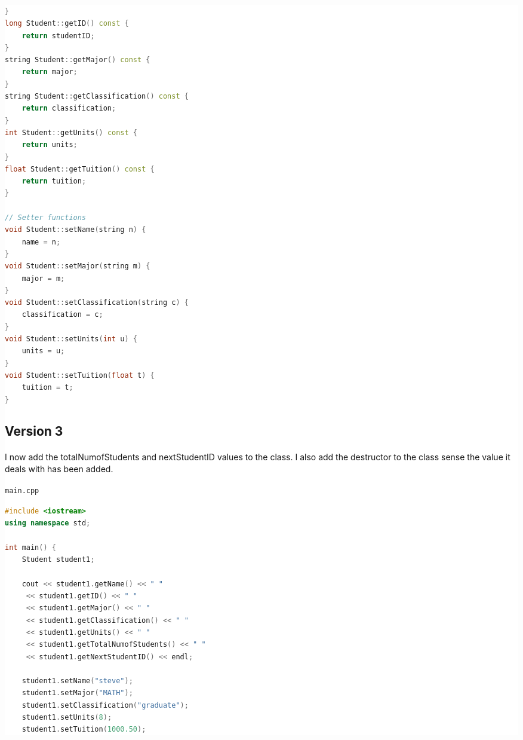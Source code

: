 ```c++
}
long Student::getID() const {
	return studentID;
}
string Student::getMajor() const {
	return major;
}
string Student::getClassification() const {
	return classification;
}
int Student::getUnits() const {
	return units;
}
float Student::getTuition() const {
	return tuition;
}

// Setter functions
void Student::setName(string n) {
	name = n;
}
void Student::setMajor(string m) {
	major = m;
}
void Student::setClassification(string c) {
	classification = c;
}
void Student::setUnits(int u) {
	units = u;
}
void Student::setTuition(float t) {
	tuition = t;
}
```



Version 3
---

I now add the totalNumofStudents and nextStudentID values to the class. I also add the destructor to the class sense the value it deals with has been added.

`main.cpp`

```c++
#include <iostream>
using namespace std;

int main() {
    Student student1;

    cout << student1.getName() << " " 
	 << student1.getID() << " "
	 << student1.getMajor() << " "
	 << student1.getClassification() << " "
	 << student1.getUnits() << " "
	 << student1.getTotalNumofStudents() << " "
	 << student1.getNextStudentID() << endl;

    student1.setName("steve");
    student1.setMajor("MATH");
    student1.setClassification("graduate");
    student1.setUnits(8);
    student1.setTuition(1000.50);

```
